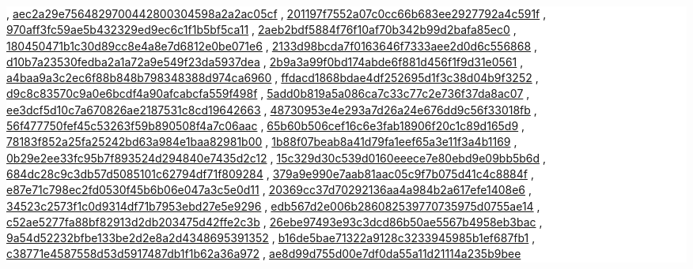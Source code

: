 , [aec2a29e7564829700442800304598a2a2ac05cf](https://github.com/apache/aries/commit/aec2a29e7564829700442800304598a2a2ac05cf)
, [201197f7552a07c0cc66b683ee2927792a4c591f](https://github.com/apache/aries/commit/201197f7552a07c0cc66b683ee2927792a4c591f)
, [970aff3fc59ae5b432329ed9ec6c1f1b5bf5ca11](https://github.com/apache/aries/commit/970aff3fc59ae5b432329ed9ec6c1f1b5bf5ca11)
, [2aeb2bdf5884f76f10af70b342b99d2bafa85ec0](https://github.com/apache/aries/commit/2aeb2bdf5884f76f10af70b342b99d2bafa85ec0)
, [180450471b1c30d89cc8e4a8e7d6812e0be071e6](https://github.com/apache/aries/commit/180450471b1c30d89cc8e4a8e7d6812e0be071e6)
, [2133d98bcda7f0163646f7333aee2d0d6c556868](https://github.com/apache/aries/commit/2133d98bcda7f0163646f7333aee2d0d6c556868)
, [d10b7a23530fedba2a1a72a9e549f23da5937dea](https://github.com/apache/aries/commit/d10b7a23530fedba2a1a72a9e549f23da5937dea)
, [2b9a3a99f0bd174abde6f881d456f1f9d31e0561](https://github.com/apache/aries/commit/2b9a3a99f0bd174abde6f881d456f1f9d31e0561)
, [a4baa9a3c2ec6f88b848b798348388d974ca6960](https://github.com/apache/aries/commit/a4baa9a3c2ec6f88b848b798348388d974ca6960)
, [ffdacd1868bdae4df252695d1f3c38d04b9f3252](https://github.com/apache/aries/commit/ffdacd1868bdae4df252695d1f3c38d04b9f3252)
, [d9c8c83570c9a0e6bcdf4a90afcabcfa559f498f](https://github.com/apache/aries/commit/d9c8c83570c9a0e6bcdf4a90afcabcfa559f498f)
, [5add0b819a5a086ca7c33c77c2e736f37da8ac07](https://github.com/apache/aries/commit/5add0b819a5a086ca7c33c77c2e736f37da8ac07)
, [ee3dcf5d10c7a670826ae2187531c8cd19642663](https://github.com/apache/aries/commit/ee3dcf5d10c7a670826ae2187531c8cd19642663)
, [48730953e4e293a7d26a24e676dd9c56f33018fb](https://github.com/apache/aries/commit/48730953e4e293a7d26a24e676dd9c56f33018fb)
, [56f477750fef45c53263f59b890508f4a7c06aac](https://github.com/apache/aries/commit/56f477750fef45c53263f59b890508f4a7c06aac)
, [65b60b506cef16c6e3fab18906f20c1c89d165d9](https://github.com/apache/aries/commit/65b60b506cef16c6e3fab18906f20c1c89d165d9)
, [78183f852a25fa25242bd63a984e1baa82981b00](https://github.com/apache/aries/commit/78183f852a25fa25242bd63a984e1baa82981b00)
, [1b88f07beab8a41d79fa1eef65a3e11f3a4b1169](https://github.com/apache/aries/commit/1b88f07beab8a41d79fa1eef65a3e11f3a4b1169)
, [0b29e2ee33fc95b7f893524d294840e7435d2c12](https://github.com/apache/aries/commit/0b29e2ee33fc95b7f893524d294840e7435d2c12)
, [15c329d30c539d0160eeece7e80ebd9e09bb5b6d](https://github.com/apache/aries/commit/15c329d30c539d0160eeece7e80ebd9e09bb5b6d)
, [684dc28c9c3db57d5085101c62794df71f809284](https://github.com/apache/aries/commit/684dc28c9c3db57d5085101c62794df71f809284)
, [379a9e990e7aab81aac05c9f7b075d41c4c8884f](https://github.com/apache/aries/commit/379a9e990e7aab81aac05c9f7b075d41c4c8884f)
, [e87e71c798ec2fd0530f45b6b06e047a3c5e0d11](https://github.com/apache/aries/commit/e87e71c798ec2fd0530f45b6b06e047a3c5e0d11)
, [20369cc37d70292136aa4a984b2a617efe1408e6](https://github.com/apache/aries/commit/20369cc37d70292136aa4a984b2a617efe1408e6)
, [34523c2573f1c0d9314df71b7953ebd27e5e9296](https://github.com/apache/aries/commit/34523c2573f1c0d9314df71b7953ebd27e5e9296)
, [edb567d2e006b286082539770735975d0755ae14](https://github.com/apache/aries/commit/edb567d2e006b286082539770735975d0755ae14)
, [c52ae5277fa88bf82913d2db203475d42ffe2c3b](https://github.com/apache/aries/commit/c52ae5277fa88bf82913d2db203475d42ffe2c3b)
, [26ebe97493e93c3dcd86b50ae5567b4958eb3bac](https://github.com/apache/aries/commit/26ebe97493e93c3dcd86b50ae5567b4958eb3bac)
, [9a54d52232bfbe133be2d2e8a2d4348695391352](https://github.com/apache/aries/commit/9a54d52232bfbe133be2d2e8a2d4348695391352)
, [b16de5bae71322a9128c3233945985b1ef687fb1](https://github.com/apache/aries/commit/b16de5bae71322a9128c3233945985b1ef687fb1)
, [c38771e4587558d53d5917487db1f1b62a36a972](https://github.com/apache/aries/commit/c38771e4587558d53d5917487db1f1b62a36a972)
, [ae8d99d755d00e7df0da55a11d21114a235b9bee](https://github.com/apache/aries/commit/ae8d99d755d00e7df0da55a11d21114a235b9bee)